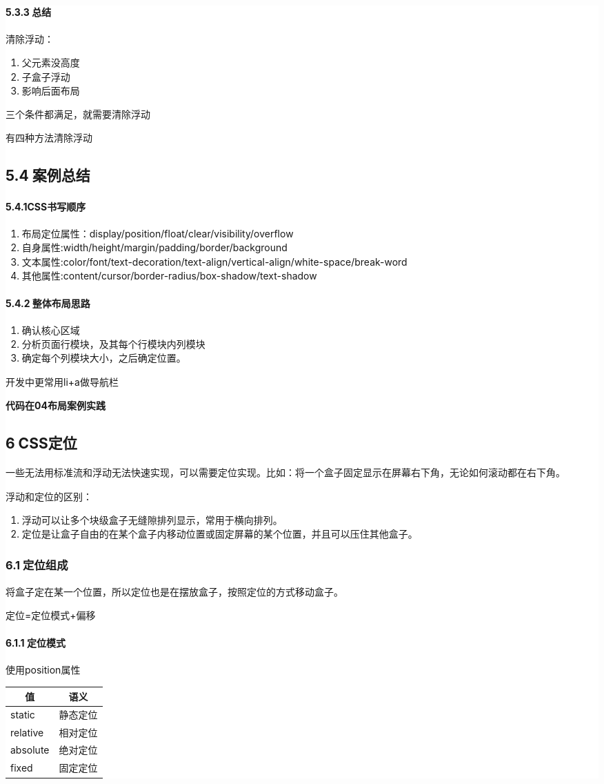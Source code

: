 #### 5.3.3 总结

清除浮动：

1. 父元素没高度
2. 子盒子浮动
3. 影响后面布局

三个条件都满足，就需要清除浮动

有四种方法清除浮动

## 5.4 案例总结

#### 5.4.1CSS书写顺序

1. 布局定位属性：display/position/float/clear/visibility/overflow
2. 自身属性:width/height/margin/padding/border/background
3. 文本属性:color/font/text-decoration/text-align/vertical-align/white-space/break-word
4. 其他属性:content/cursor/border-radius/box-shadow/text-shadow

#### 5.4.2 整体布局思路

1. 确认核心区域
2. 分析页面行模块，及其每个行模块内列模块
3. 确定每个列模块大小，之后确定位置。

开发中更常用li+a做导航栏

**代码在04布局案例实践**

## 6 CSS定位

一些无法用标准流和浮动无法快速实现，可以需要定位实现。比如：将一个盒子固定显示在屏幕右下角，无论如何滚动都在右下角。

浮动和定位的区别：

1. 浮动可以让多个块级盒子无缝隙排列显示，常用于横向排列。
2. 定位是让盒子自由的在某个盒子内移动位置或固定屏幕的某个位置，并且可以压住其他盒子。

### 6.1 定位组成

将盒子定在某一个位置，所以定位也是在摆放盒子，按照定位的方式移动盒子。

定位=定位模式+偏移

#### 6.1.1 定位模式

使用position属性

| 值       | 语义     |
| -------- | -------- |
| static   | 静态定位 |
| relative | 相对定位 |
| absolute | 绝对定位 |
| fixed    | 固定定位 |

